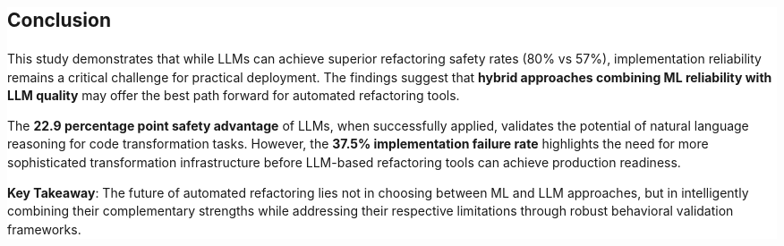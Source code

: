 ## Conclusion

This study demonstrates that while LLMs can achieve superior refactoring safety rates (80% vs 57%), implementation reliability remains a critical challenge for practical deployment. The findings suggest that **hybrid approaches combining ML reliability with LLM quality** may offer the best path forward for automated refactoring tools.

The **22.9 percentage point safety advantage** of LLMs, when successfully applied, validates the potential of natural language reasoning for code transformation tasks. However, the **37.5% implementation failure rate** highlights the need for more sophisticated transformation infrastructure before LLM-based refactoring tools can achieve production readiness.

**Key Takeaway**: The future of automated refactoring lies not in choosing between ML and LLM approaches, but in intelligently combining their complementary strengths while addressing their respective limitations through robust behavioral validation frameworks.
